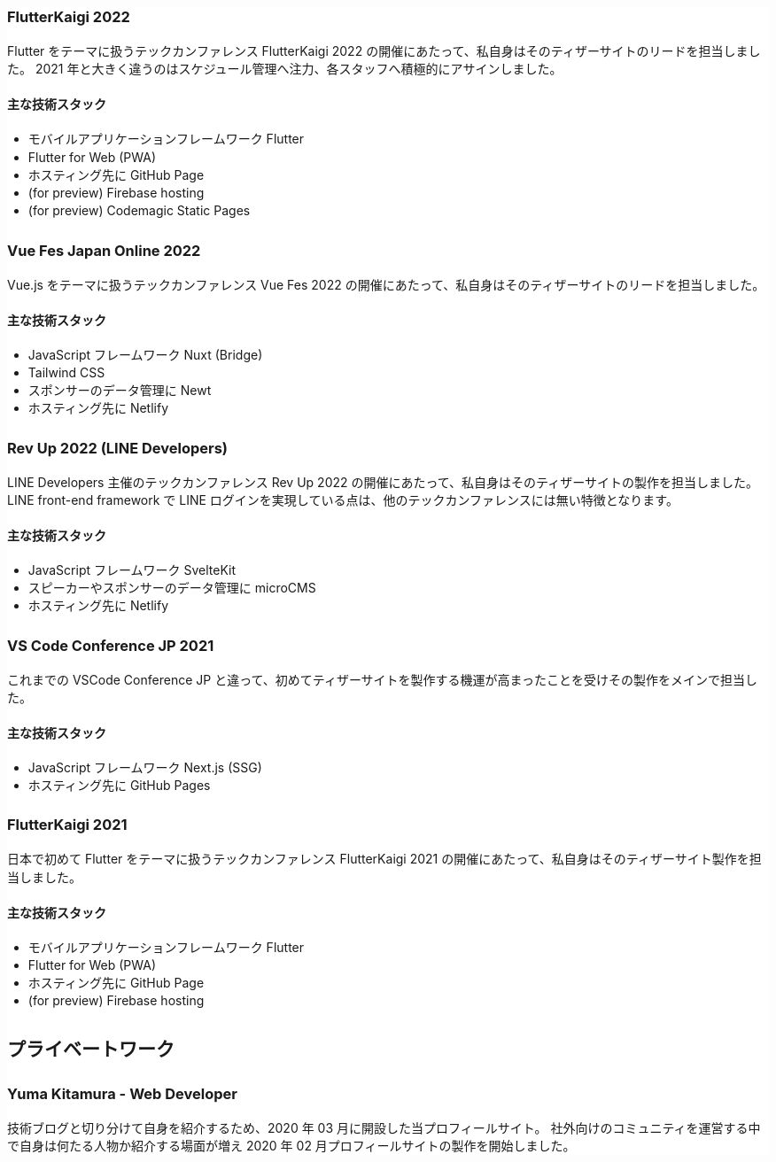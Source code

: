 ### FlutterKaigi 2022
Flutter をテーマに扱うテックカンファレンス FlutterKaigi 2022 の開催にあたって、私自身はそのティザーサイトのリードを担当しました。
2021 年と大きく違うのはスケジュール管理へ注力、各スタッフへ積極的にアサインしました。

#### 主な技術スタック
- モバイルアプリケーションフレームワーク Flutter
- Flutter for Web (PWA)
- ホスティング先に GitHub Page
- (for preview) Firebase hosting
- (for preview) Codemagic Static Pages

### Vue Fes Japan Online 2022
Vue.js をテーマに扱うテックカンファレンス Vue Fes 2022 の開催にあたって、私自身はそのティザーサイトのリードを担当しました。

#### 主な技術スタック
- JavaScript フレームワーク Nuxt (Bridge)
- Tailwind CSS
- スポンサーのデータ管理に Newt
- ホスティング先に Netlify

### Rev Up 2022 (LINE Developers)
LINE Developers 主催のテックカンファレンス Rev Up 2022 の開催にあたって、私自身はそのティザーサイトの製作を担当しました。
LINE front-end framework で LINE ログインを実現している点は、他のテックカンファレンスには無い特徴となります。

#### 主な技術スタック
- JavaScript フレームワーク SvelteKit
- スピーカーやスポンサーのデータ管理に microCMS
- ホスティング先に Netlify

### VS Code Conference JP 2021
これまでの VSCode Conference JP と違って、初めてティザーサイトを製作する機運が高まったことを受けその製作をメインで担当した。

#### 主な技術スタック
- JavaScript フレームワーク Next.js (SSG)
- ホスティング先に GitHub Pages

### FlutterKaigi 2021
日本で初めて Flutter をテーマに扱うテックカンファレンス FlutterKaigi 2021 の開催にあたって、私自身はそのティザーサイト製作を担当しました。

#### 主な技術スタック
- モバイルアプリケーションフレームワーク Flutter
- Flutter for Web (PWA)
- ホスティング先に GitHub Page
- (for preview) Firebase hosting

## プライベートワーク

### Yuma Kitamura - Web Developer
技術ブログと切り分けて自身を紹介するため、2020 年 03 月に開設した当プロフィールサイト。
社外向けのコミュニティを運営する中で自身は何たる人物か紹介する場面が増え 2020 年 02 月プロフィールサイトの製作を開始しました。

